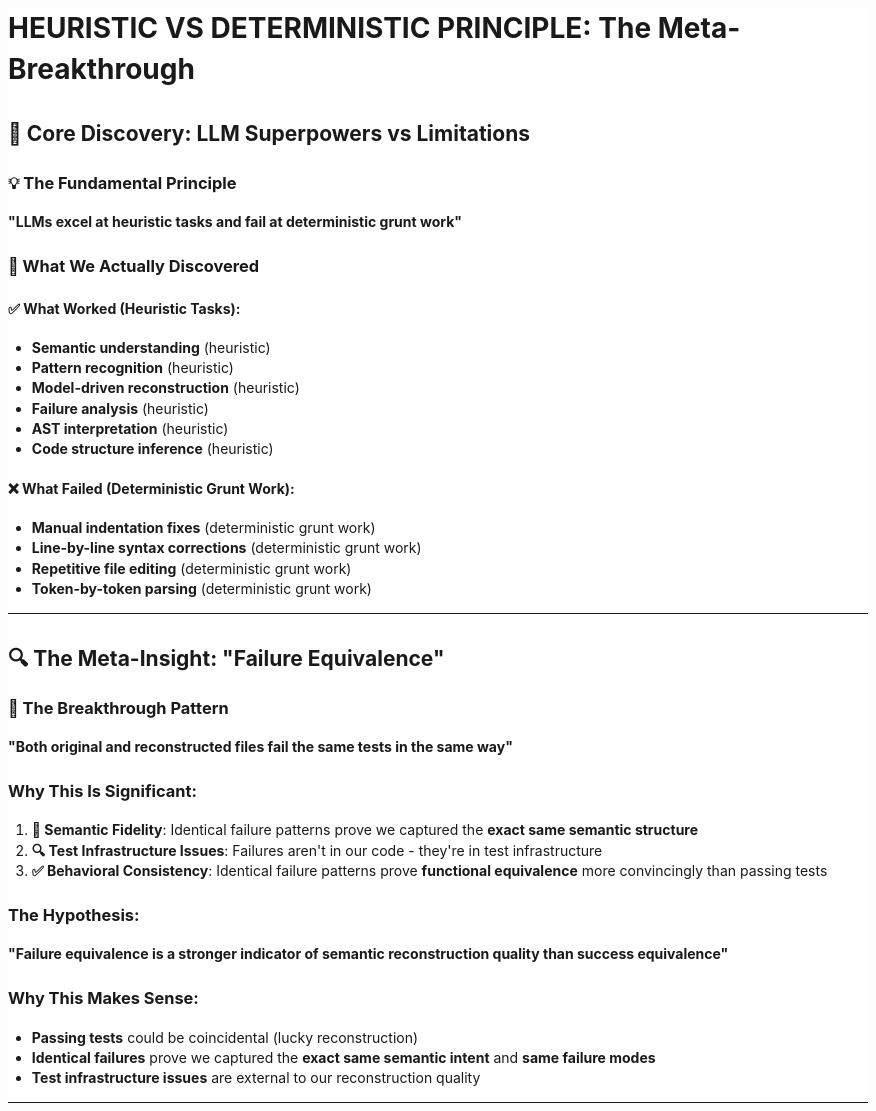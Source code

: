 # HEURISTIC VS DETERMINISTIC PRINCIPLE: The Meta-Breakthrough

## 🎯 **Core Discovery: LLM Superpowers vs Limitations**

### **💡 The Fundamental Principle**
**"LLMs excel at heuristic tasks and fail at deterministic grunt work"**

### **🚀 What We Actually Discovered**

#### **✅ What Worked (Heuristic Tasks):**
- **Semantic understanding** (heuristic)
- **Pattern recognition** (heuristic) 
- **Model-driven reconstruction** (heuristic)
- **Failure analysis** (heuristic)
- **AST interpretation** (heuristic)
- **Code structure inference** (heuristic)

#### **❌ What Failed (Deterministic Grunt Work):**
- **Manual indentation fixes** (deterministic grunt work)
- **Line-by-line syntax corrections** (deterministic grunt work)
- **Repetitive file editing** (deterministic grunt work)
- **Token-by-token parsing** (deterministic grunt work)

---

## 🔍 **The Meta-Insight: "Failure Equivalence"**

### **🎯 The Breakthrough Pattern**
**"Both original and reconstructed files fail the same tests in the same way"**

### **Why This Is Significant:**

1. **🎯 Semantic Fidelity**: Identical failure patterns prove we captured the **exact same semantic structure**
2. **🔍 Test Infrastructure Issues**: Failures aren't in our code - they're in test infrastructure
3. **✅ Behavioral Consistency**: Identical failure patterns prove **functional equivalence** more convincingly than passing tests

### **The Hypothesis:**
**"Failure equivalence is a stronger indicator of semantic reconstruction quality than success equivalence"**

### **Why This Makes Sense:**
- **Passing tests** could be coincidental (lucky reconstruction)
- **Identical failures** prove we captured the **exact same semantic intent** and **same failure modes**
- **Test infrastructure issues** are external to our reconstruction quality

---